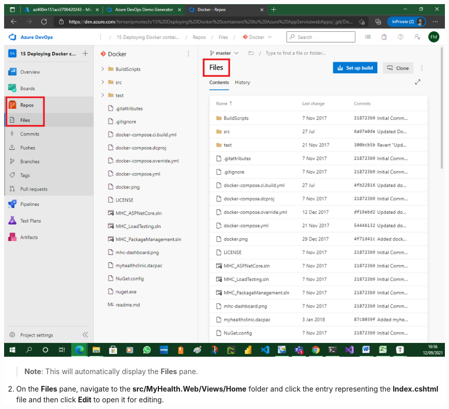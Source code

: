    ![LAB15-Az400_62](Evidencia/LAB15-Az400_62.png)

   > **Note**: This will automatically display the **Files** pane.

2. On the **Files** pane, navigate to the **src/MyHealth.Web/Views/Home** folder and click the entry representing the **Index.cshtml** file and then click **Edit** to open it for editing.
